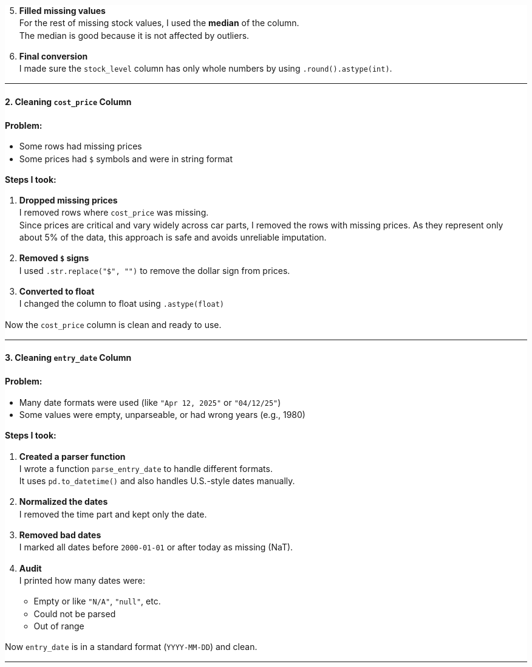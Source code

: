 5. **Filled missing values**  
   For the rest of missing stock values, I used the **median** of the column.  
   The median is good because it is not affected by outliers.

6. **Final conversion**  
   I made sure the `stock_level` column has only whole numbers by using `.round().astype(int)`.

---

#### 2. Cleaning `cost_price` Column

**Problem:**  
- Some rows had missing prices  
- Some prices had `$` symbols and were in string format

**Steps I took:**

1. **Dropped missing prices**  
   I removed rows where `cost_price` was missing.  
   Since prices are critical and vary widely across car parts, I removed the rows with missing prices.
   As they represent only about 5% of the data, this approach is safe and avoids unreliable imputation.

2. **Removed `$` signs**  
   I used `.str.replace("$", "")` to remove the dollar sign from prices.

3. **Converted to float**  
   I changed the column to float using `.astype(float)`

Now the `cost_price` column is clean and ready to use.

---

#### 3. Cleaning `entry_date` Column

**Problem:**  
- Many date formats were used (like `"Apr 12, 2025"` or `"04/12/25"`)  
- Some values were empty, unparseable, or had wrong years (e.g., 1980)

**Steps I took:**

1. **Created a parser function**  
   I wrote a function `parse_entry_date` to handle different formats.  
   It uses `pd.to_datetime()` and also handles U.S.-style dates manually.

2. **Normalized the dates**  
   I removed the time part and kept only the date.

3. **Removed bad dates**  
   I marked all dates before `2000-01-01` or after today as missing (NaT).

4. **Audit**  
   I printed how many dates were:
   - Empty or like `"N/A"`, `"null"`, etc.
   - Could not be parsed
   - Out of range

Now `entry_date` is in a standard format (`YYYY-MM-DD`) and clean.

---